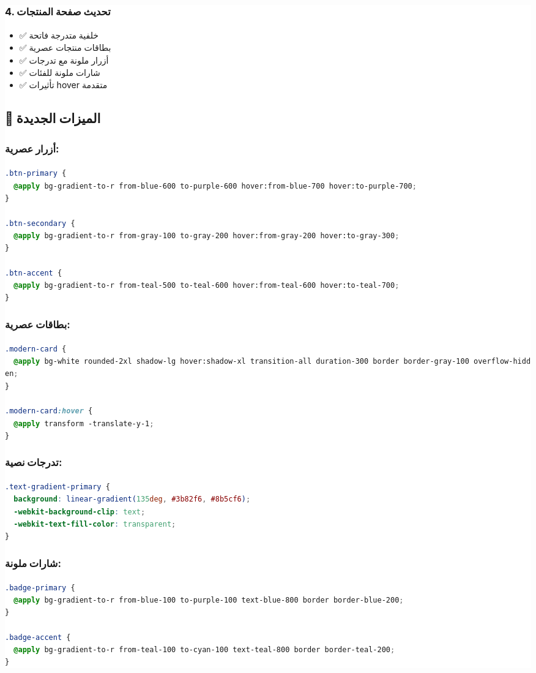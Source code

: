 ### 4. **تحديث صفحة المنتجات**
- ✅ خلفية متدرجة فاتحة
- ✅ بطاقات منتجات عصرية
- ✅ أزرار ملونة مع تدرجات
- ✅ شارات ملونة للفئات
- ✅ تأثيرات hover متقدمة

## 🎯 الميزات الجديدة

### **أزرار عصرية:**
```css
.btn-primary {
  @apply bg-gradient-to-r from-blue-600 to-purple-600 hover:from-blue-700 hover:to-purple-700;
}

.btn-secondary {
  @apply bg-gradient-to-r from-gray-100 to-gray-200 hover:from-gray-200 hover:to-gray-300;
}

.btn-accent {
  @apply bg-gradient-to-r from-teal-500 to-teal-600 hover:from-teal-600 hover:to-teal-700;
}
```

### **بطاقات عصرية:**
```css
.modern-card {
  @apply bg-white rounded-2xl shadow-lg hover:shadow-xl transition-all duration-300 border border-gray-100 overflow-hidden;
}

.modern-card:hover {
  @apply transform -translate-y-1;
}
```

### **تدرجات نصية:**
```css
.text-gradient-primary {
  background: linear-gradient(135deg, #3b82f6, #8b5cf6);
  -webkit-background-clip: text;
  -webkit-text-fill-color: transparent;
}
```

### **شارات ملونة:**
```css
.badge-primary {
  @apply bg-gradient-to-r from-blue-100 to-purple-100 text-blue-800 border border-blue-200;
}

.badge-accent {
  @apply bg-gradient-to-r from-teal-100 to-cyan-100 text-teal-800 border border-teal-200;
}
```
